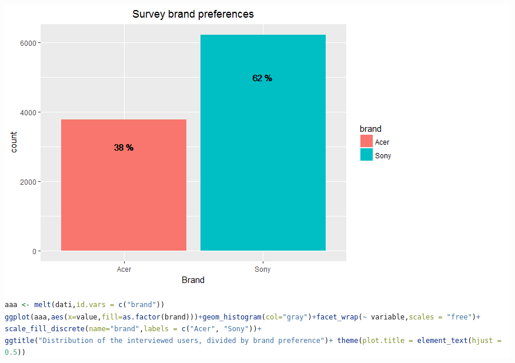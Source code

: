 ![](CustomerPreferencesPrediction_VGSala_files/figure-markdown_github-ascii_identifiers/unnamed-chunk-5-1.png)

``` r
aaa <- melt(dati,id.vars = c("brand"))
ggplot(aaa,aes(x=value,fill=as.factor(brand)))+geom_histogram(col="gray")+facet_wrap(~ variable,scales = "free")+
scale_fill_discrete(name="brand",labels = c("Acer", "Sony"))+
ggtitle("Distribution of the interviewed users, divided by brand preference")+ theme(plot.title = element_text(hjust = 0.5))
```
